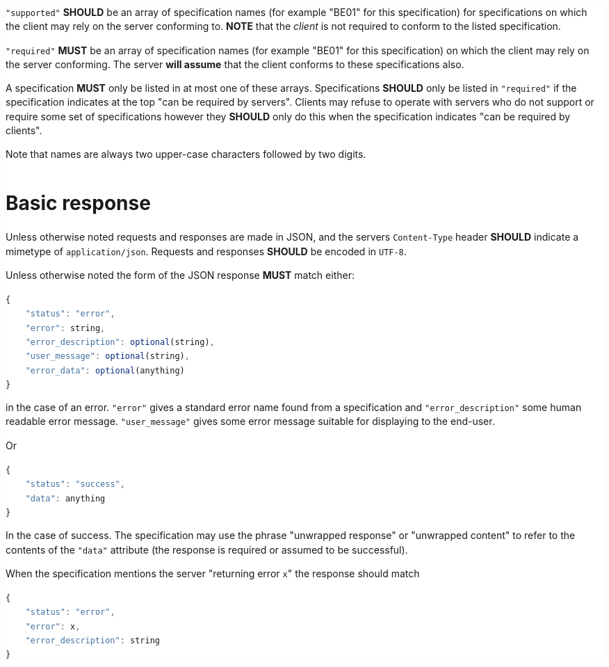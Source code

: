 `"supported"` **SHOULD** be an array of specification names (for example "BE01" for this specification) for specifications on which the client may rely on the server conforming to. **NOTE** that the *client* is not required to conform to the listed specification.

`"required"` **MUST** be an array of specification names (for example "BE01" for this specification) on which the client may rely on the server conforming. The server **will assume** that the client conforms to these specifications also.

A specification **MUST** only be listed in at most one of these arrays. Specifications **SHOULD** only be listed in `"required"` if the specification indicates at the top "can be required by servers". Clients may refuse to operate with servers who do not support or require some set of specifications however they **SHOULD** only do this when the specification indicates "can be required by clients".

Note that names are always two upper-case characters followed by two digits.

# Basic response
Unless otherwise noted requests and responses are made in JSON, and the servers `Content-Type` header **SHOULD** indicate a mimetype of `application/json`. Requests and responses **SHOULD** be encoded in `UTF-8`.

Unless otherwise noted the form of the JSON response **MUST** match either:
```javascript
{
    "status": "error",
    "error": string,
    "error_description": optional(string),
    "user_message": optional(string),
    "error_data": optional(anything)
}
```
in the case of an error. `"error"` gives a standard error name found from a specification and `"error_description"` some human readable error message. `"user_message"` gives some error message suitable for displaying to the end-user.


Or
```javascript
{
    "status": "success",
    "data": anything
}
```
In the case of success. The specification may use the phrase "unwrapped response" or "unwrapped content" to refer to the contents of the `"data"` attribute (the response is required or assumed to be successful).


When the specification mentions the server "returning error `x`" the response should match
```javascript
{
    "status": "error",
    "error": x,
    "error_description": string
}
```
